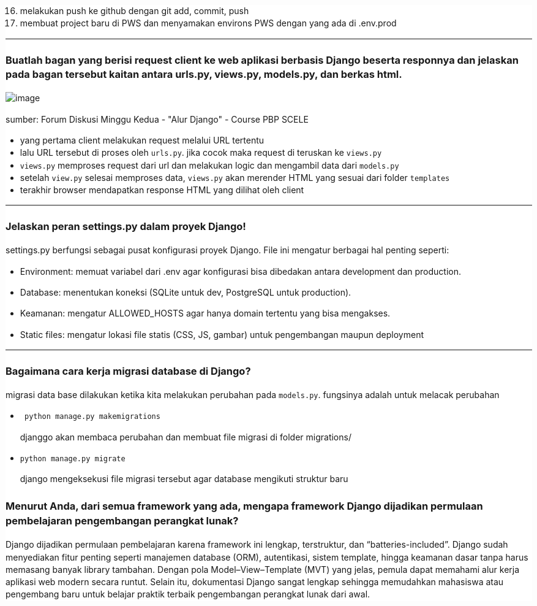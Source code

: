 16. melakukan push ke github dengan git add, commit, push
17. membuat project baru di PWS dan menyamakan environs PWS dengan yang ada di .env.prod
---
### Buatlah bagan yang berisi request client ke web aplikasi berbasis Django beserta responnya dan jelaskan pada bagan tersebut kaitan antara urls.py, views.py, models.py, dan berkas html.

<img width="725" height="525" alt="image" src="https://github.com/user-attachments/assets/f1514745-82a5-4bda-b1ab-b70c0317fabb" />

sumber: Forum Diskusi Minggu Kedua - "Alur Django" - Course PBP SCELE

- yang pertama client melakukan request melalui URL tertentu
- lalu URL tersebut di proses oleh `urls.py`. jika cocok maka request di teruskan ke `views.py`
- `views.py` memproses request dari  url dan melakukan logic dan mengambil data dari `models.py`
- setelah `view.py` selesai memproses data, `views.py` akan merender HTML yang sesuai dari folder `templates`
- terakhir browser mendapatkan response HTML yang dilihat oleh client
---
### Jelaskan peran settings.py dalam proyek Django!
settings.py berfungsi sebagai pusat konfigurasi proyek Django. File ini mengatur berbagai hal penting seperti:

- Environment: memuat variabel dari .env agar konfigurasi bisa dibedakan antara development dan production.

- Database: menentukan koneksi (SQLite untuk dev, PostgreSQL untuk production).

- Keamanan: mengatur ALLOWED_HOSTS agar hanya domain tertentu yang bisa mengakses.

- Static files: mengatur lokasi file statis (CSS, JS, gambar) untuk pengembangan maupun deployment
---
### Bagaimana cara kerja migrasi database di Django?
migrasi data base dilakukan ketika kita melakukan perubahan pada `models.py`. fungsinya adalah untuk melacak perubahan
- ```bash
   python manage.py makemigrations
   ```
   djanggo akan membaca perubahan dan membuat file migrasi di folder migrations/
-  ```bash
   python manage.py migrate
   ```
   django mengeksekusi file migrasi tersebut agar database mengikuti struktur baru

### Menurut Anda, dari semua framework yang ada, mengapa framework Django dijadikan permulaan pembelajaran pengembangan perangkat lunak?
Django dijadikan permulaan pembelajaran karena framework ini lengkap, terstruktur, dan “batteries-included”. Django sudah menyediakan fitur penting seperti manajemen database (ORM), autentikasi, sistem template, hingga keamanan dasar tanpa harus memasang banyak library tambahan. Dengan pola Model–View–Template (MVT) yang jelas, pemula dapat memahami alur kerja aplikasi web modern secara runtut. Selain itu, dokumentasi Django sangat lengkap sehingga memudahkan mahasiswa atau pengembang baru untuk belajar praktik terbaik pengembangan perangkat lunak dari awal.
